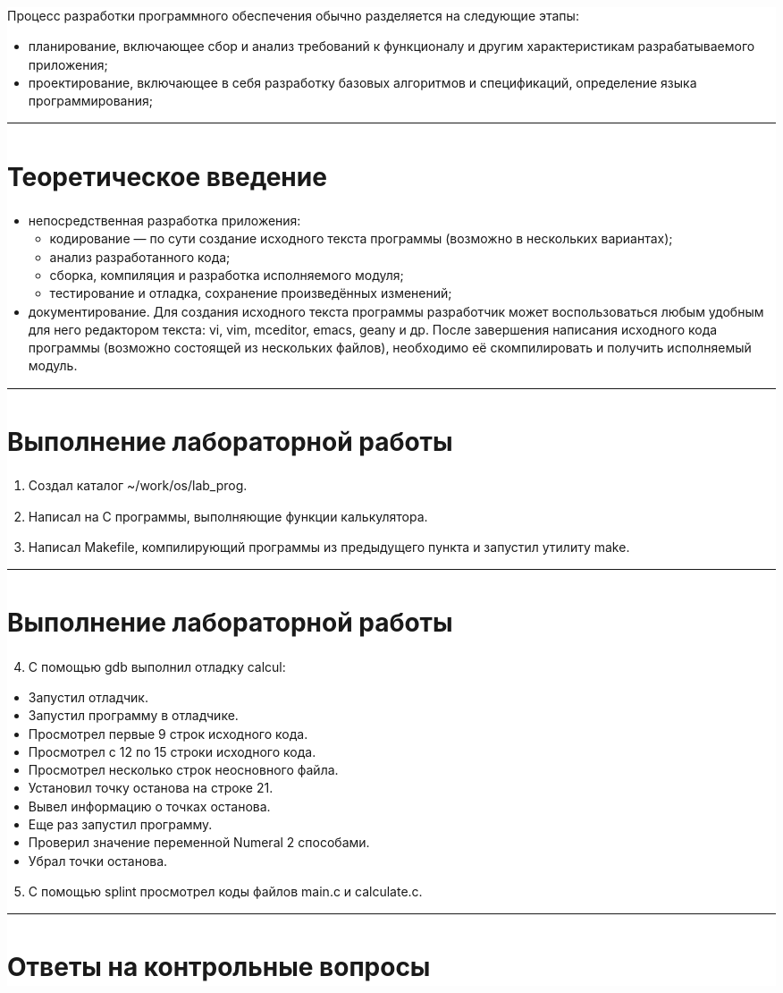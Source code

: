Процесс разработки программного обеспечения обычно разделяется на следующие этапы:
- планирование, включающее сбор и анализ требований к функционалу и другим характеристикам разрабатываемого приложения;
- проектирование, включающее в себя разработку базовых алгоритмов и спецификаций, определение языка программирования;

---

# Теоретическое введение

- непосредственная разработка приложения:
  * кодирование — по сути создание исходного текста программы (возможно в нескольких вариантах);
  * анализ разработанного кода;
  * сборка, компиляция и разработка исполняемого модуля;
  * тестирование и отладка, сохранение произведённых изменений;
- документирование.
Для создания исходного текста программы разработчик может воспользоваться любым удобным для него редактором текста: vi, vim, mceditor, emacs, geany и др. После завершения написания исходного кода программы (возможно состоящей из нескольких файлов), необходимо её скомпилировать и получить исполняемый модуль.

---

# Выполнение лабораторной работы

1. Создал каталог ~/work/os/lab_prog.

2. Написал на С программы, выполняющие функции калькулятора.

3. Написал Makefile, компилирующий программы из предыдущего пункта и запустил утилиту make.

---

# Выполнение лабораторной работы

4. С помощью gdb выполнил отладку calcul:
  * Запустил отладчик.
  * Запустил программу в отладчике.
  * Просмотрел первые 9 строк исходного кода.
  * Просмотрел с 12 по 15 строки исходного кода.
  * Просмотрел несколько строк неосновного файла.
  * Установил точку останова на строке 21.
  * Вывел информацию о точках останова.
  * Еще раз запустил программу.
  * Проверил значение переменной Numeral 2 способами.
  * Убрал точки останова.
  
5. С помощью splint просмотрел коды файлов main.c и calculate.c.

---

# Ответы на контрольные вопросы

